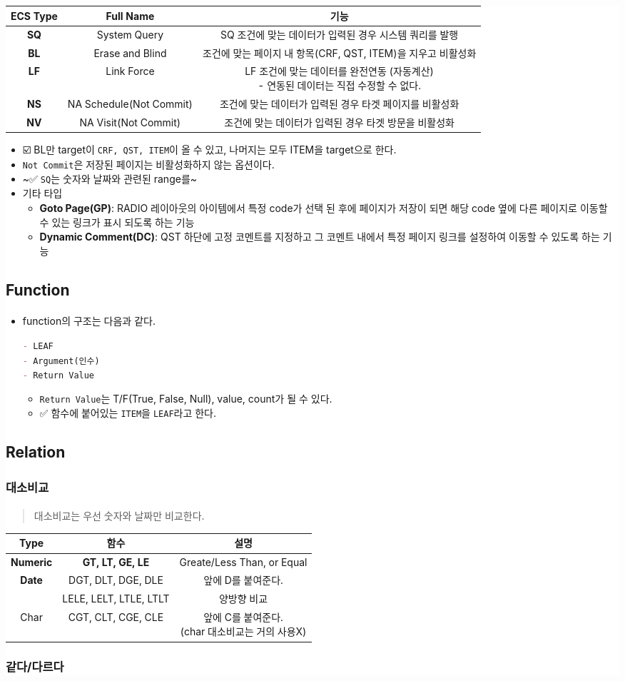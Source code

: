 | ECS Type |        Full Name        |                             기능                             |
| :------: | :---------------------: | :----------------------------------------------------------: |
|  **SQ**  |      System Query       |    SQ 조건에 맞는 데이터가 입력된 경우 시스템 쿼리를 발행    |
|  **BL**  |     Erase and Blind     | 조건에 맞는 페이지 내 항목(CRF, QST, ITEM)을 지우고 비활성화 |
|  **LF**  |       Link Force        | LF 조건에 맞는 데이터를 완전연동 (자동계산)<br />- 연동된 데이터는 직접 수정할 수 없다. |
|  **NS**  | NA Schedule(Not Commit) |   조건에 맞는 데이터가 입력된 경우 타겟 페이지를 비활성화    |
|  **NV**  |  NA Visit(Not Commit)   |    조건에 맞는 데이터가 입력된 경우 타겟 방문을 비활성화     |

- :ballot_box_with_check: BL만 target이 `CRF, QST, ITEM`이 올 수 있고, 나머지는 모두 ITEM을 target으로 한다.
- `Not Commit`은 저장된 페이지는 비활성화하지 않는 옵션이다.
- ~:white_check_mark: `SQ`는 숫자와 날짜와 관련된 range를~
- 기타 타입
  - **Goto Page(GP)**: RADIO 레이아웃의 아이템에서 특정 code가 선택 된 후에 페이지가 저장이 되면 해당 code 옆에 다른 페이지로 이동할 수 있는 링크가 표시 되도록 하는 기능
  - **Dynamic Comment(DC)**: QST 하단에 고정 코멘트를 지정하고 그 코멘트 내에서 특정 페이지 링크를 설정하여 이동할 수 있도록 하는 기능



## Function

- function의 구조는 다음과 같다.

  ```markdown
  - LEAF
  - Argument(인수)
  - Return Value
  ```

  - `Return Value`는 T/F(True, False, Null), value, count가 될 수 있다.
  - :white_check_mark: 함수에 붙어있는 `ITEM`을 `LEAF`라고 한다.



## Relation

### 대소비교

> 대소비교는 우선 숫자와 날짜만 비교한다.

|    Type     |          함수          |                         설명                         |
| :---------: | :--------------------: | :--------------------------------------------------: |
| **Numeric** |   **GT, LT, GE, LE**   |              Greate/Less Than, or Equal              |
|  **Date**   |   DGT, DLT, DGE, DLE   |                  앞에 D를 붙여준다.                  |
|             | LELE, LELT, LTLE, LTLT |                     양방향 비교                      |
|    Char     |   CGT, CLT, CGE, CLE   | 앞에 C를 붙여준다.<br />(char 대소비교는 거의 사용X) |



### 같다/다르다
